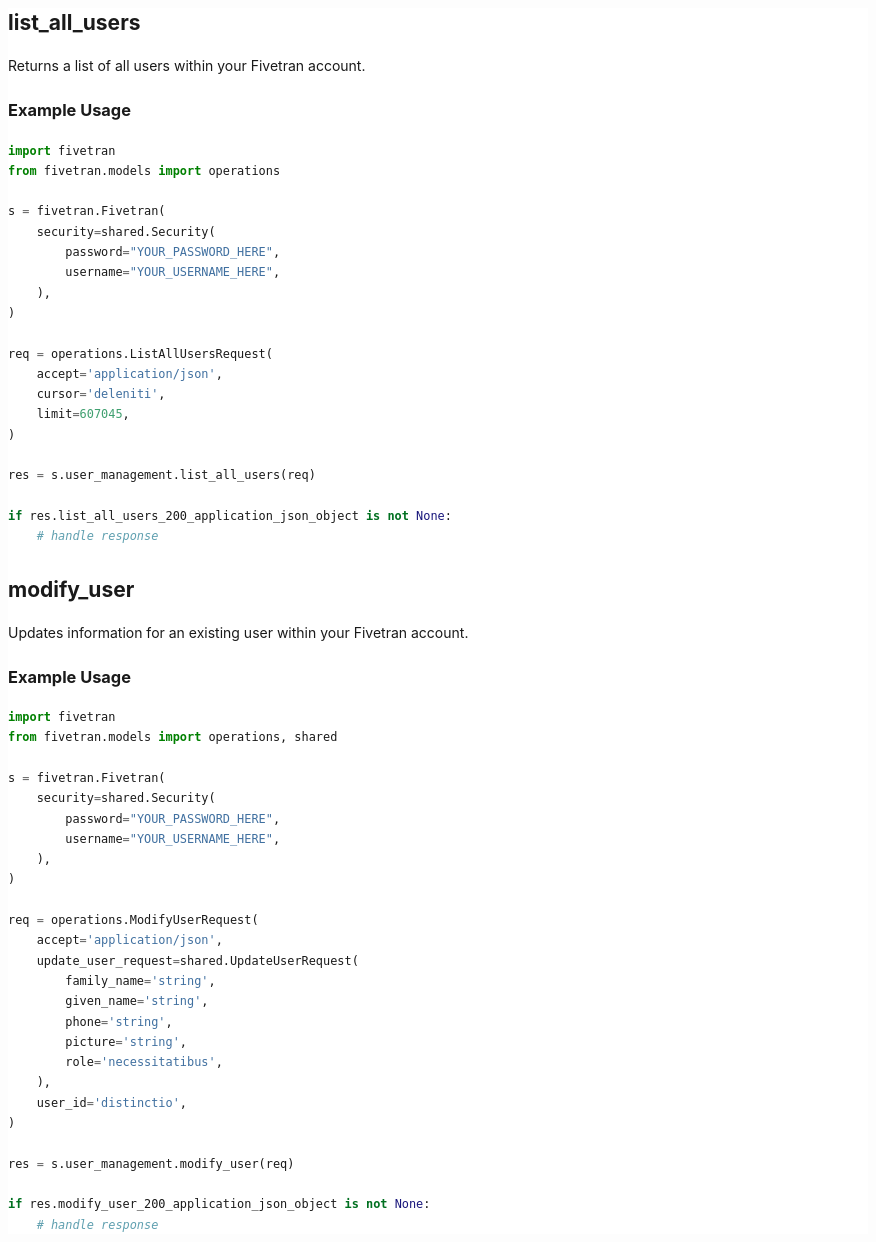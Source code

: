 ## list_all_users

Returns a list of all users within your Fivetran account.

### Example Usage

```python
import fivetran
from fivetran.models import operations

s = fivetran.Fivetran(
    security=shared.Security(
        password="YOUR_PASSWORD_HERE",
        username="YOUR_USERNAME_HERE",
    ),
)

req = operations.ListAllUsersRequest(
    accept='application/json',
    cursor='deleniti',
    limit=607045,
)

res = s.user_management.list_all_users(req)

if res.list_all_users_200_application_json_object is not None:
    # handle response
```

## modify_user

Updates information for an existing user within your Fivetran account.

### Example Usage

```python
import fivetran
from fivetran.models import operations, shared

s = fivetran.Fivetran(
    security=shared.Security(
        password="YOUR_PASSWORD_HERE",
        username="YOUR_USERNAME_HERE",
    ),
)

req = operations.ModifyUserRequest(
    accept='application/json',
    update_user_request=shared.UpdateUserRequest(
        family_name='string',
        given_name='string',
        phone='string',
        picture='string',
        role='necessitatibus',
    ),
    user_id='distinctio',
)

res = s.user_management.modify_user(req)

if res.modify_user_200_application_json_object is not None:
    # handle response
```
